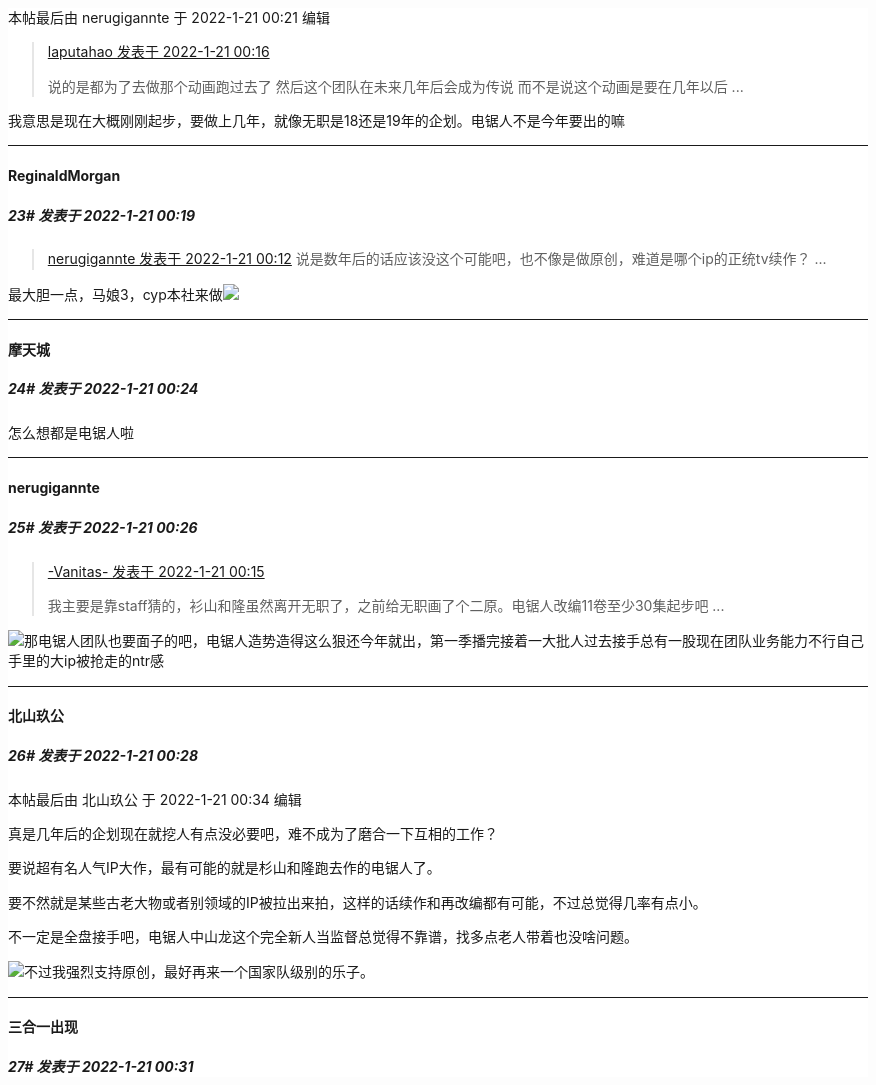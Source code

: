  本帖最后由 nerugigannte 于 2022-1-21 00:21 编辑 
<blockquote><a href="httphttps://bbs.saraba1st.com/2b/forum.php?mod=redirect&amp;goto=findpost&amp;pid=54372575&amp;ptid=2048473" target="_blank">laputahao 发表于 2022-1-21 00:16</a>

说的是都为了去做那个动画跑过去了 然后这个团队在未来几年后会成为传说 而不是说这个动画是要在几年以后 ...</blockquote>
我意思是现在大概刚刚起步，要做上几年，就像无职是18还是19年的企划。电锯人不是今年要出的嘛

*****

####  ReginaldMorgan  
##### 23#       发表于 2022-1-21 00:19

<blockquote><a href="httphttps://bbs.saraba1st.com/2b/forum.php?mod=redirect&amp;goto=findpost&amp;pid=54372547&amp;ptid=2048473" target="_blank">nerugigannte 发表于 2022-1-21 00:12</a>
说是数年后的话应该没这个可能吧，也不像是做原创，难道是哪个ip的正统tv续作？ ...</blockquote>
最大胆一点，马娘3，cyp本社来做<img src="https://static.saraba1st.com/image/smiley/face2017/067.png" referrerpolicy="no-referrer">

*****

####  摩天城  
##### 24#       发表于 2022-1-21 00:24

怎么想都是电锯人啦

*****

####  nerugigannte  
##### 25#       发表于 2022-1-21 00:26

<blockquote><a href="httphttps://bbs.saraba1st.com/2b/forum.php?mod=redirect&amp;goto=findpost&amp;pid=54372569&amp;ptid=2048473" target="_blank">-Vanitas- 发表于 2022-1-21 00:15</a>

我主要是靠staff猜的，衫山和隆虽然离开无职了，之前给无职画了个二原。电锯人改编11卷至少30集起步吧 ...</blockquote>
<img src="https://static.saraba1st.com/image/smiley/face2017/067.png" referrerpolicy="no-referrer">那电锯人团队也要面子的吧，电锯人造势造得这么狠还今年就出，第一季播完接着一大批人过去接手总有一股现在团队业务能力不行自己手里的大ip被抢走的ntr感

*****

####  北山玖公  
##### 26#       发表于 2022-1-21 00:28

 本帖最后由 北山玖公 于 2022-1-21 00:34 编辑 

真是几年后的企划现在就挖人有点没必要吧，难不成为了磨合一下互相的工作？

要说超有名人气IP大作，最有可能的就是杉山和隆跑去作的电锯人了。

要不然就是某些古老大物或者别领域的IP被拉出来拍，这样的话续作和再改编都有可能，不过总觉得几率有点小。

不一定是全盘接手吧，电锯人中山龙这个完全新人当监督总觉得不靠谱，找多点老人带着也没啥问题。

<img src="https://static.saraba1st.com/image/smiley/face2017/067.png" referrerpolicy="no-referrer">不过我强烈支持原创，最好再来一个国家队级别的乐子。

*****

####  三合一出现  
##### 27#       发表于 2022-1-21 00:31
